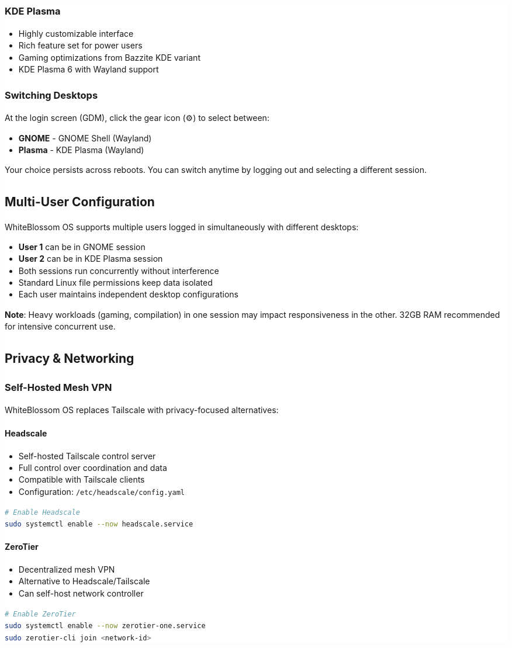 ### KDE Plasma
- Highly customizable interface
- Rich feature set for power users
- Gaming optimizations from Bazzite KDE variant
- KDE Plasma 6 with Wayland support

### Switching Desktops

At the login screen (GDM), click the gear icon (⚙️) to select between:
- **GNOME** - GNOME Shell (Wayland)
- **Plasma** - KDE Plasma (Wayland)

Your choice persists across reboots. You can switch anytime by logging out and selecting a different session.

## Multi-User Configuration

WhiteBlossom OS supports multiple users logged in simultaneously with different desktops:

- **User 1** can be in GNOME session
- **User 2** can be in KDE Plasma session
- Both sessions run concurrently without interference
- Standard Linux file permissions keep data isolated
- Each user maintains independent desktop configurations

**Note**: Heavy workloads (gaming, compilation) in one session may impact responsiveness in the other. 32GB RAM recommended for intensive concurrent use.

## Privacy & Networking

### Self-Hosted Mesh VPN

WhiteBlossom OS replaces Tailscale with privacy-focused alternatives:

#### Headscale
- Self-hosted Tailscale control server
- Full control over coordination and data
- Compatible with Tailscale clients
- Configuration: `/etc/headscale/config.yaml`

```bash
# Enable Headscale
sudo systemctl enable --now headscale.service
```

#### ZeroTier
- Decentralized mesh VPN
- Alternative to Headscale/Tailscale
- Can self-host network controller

```bash
# Enable ZeroTier
sudo systemctl enable --now zerotier-one.service
sudo zerotier-cli join <network-id>
```

